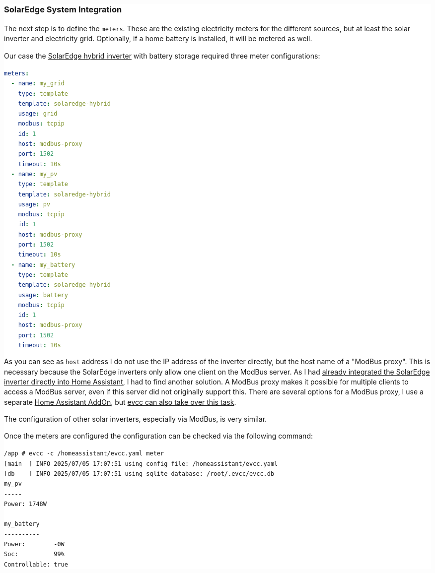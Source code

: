 ### SolarEdge System Integration

The next step is to define the `meters`. These are the existing electricity meters for the different sources, but at least the solar inverter and electricity grid. Optionally, if a home battery is installed, it will be metered as well.

Our case the [SolarEdge hybrid inverter](https://docs.evcc.io/en/docs/devices/meters#solaredge) with battery storage required three meter configurations:

```yaml
meters:
  - name: my_grid
    type: template
    template: solaredge-hybrid
    usage: grid
    modbus: tcpip
    id: 1
    host: modbus-proxy
    port: 1502
    timeout: 10s
  - name: my_pv
    type: template
    template: solaredge-hybrid
    usage: pv
    modbus: tcpip
    id: 1
    host: modbus-proxy
    port: 1502
    timeout: 10s
  - name: my_battery
    type: template
    template: solaredge-hybrid
    usage: battery
    modbus: tcpip
    id: 1
    host: modbus-proxy
    port: 1502
    timeout: 10s
```

As you can see as `host` address I do not use the IP address of the inverter directly, but the host name of a "ModBus proxy". This is necessary because the SolarEdge inverters only allow one client on the ModBus server. As I had [already integrated the SolarEdge inverter directly into Home Assistant](/our-own-electricity-3/#two-integration-options), I had to find another solution. A ModBus proxy makes it possible for multiple clients to access a ModBus server, even if this server did not originally support this. There are several options for a ModBus proxy, I use a separate [Home Assistant AddOn](https://github.com/Akulatraxas/ha-modbusproxy), but [evcc can also take over this task](https://docs.evcc.io/en/docs/reference/configuration/modbusproxy).

The configuration of other solar inverters, especially via ModBus, is very similar. 

Once the meters are configured the configuration can be checked via the following command:

```shell
/app # evcc -c /homeassistant/evcc.yaml meter
[main  ] INFO 2025/07/05 17:07:51 using config file: /homeassistant/evcc.yaml
[db    ] INFO 2025/07/05 17:07:51 using sqlite database: /root/.evcc/evcc.db
my_pv
-----
Power: 1748W

my_battery
----------
Power:        -0W
Soc:          99%
Controllable: true

```